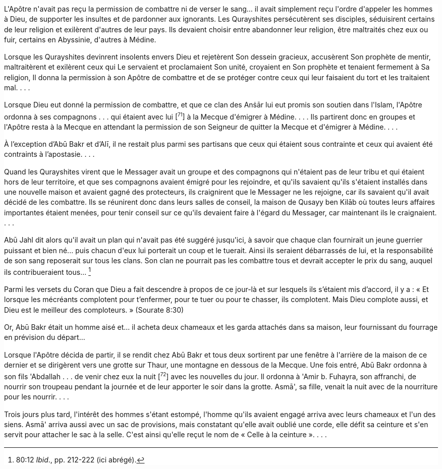 
L'Apôtre n'avait pas reçu la permission de combattre ni de verser le sang... il avait simplement reçu l'ordre d'appeler les hommes à Dieu, de supporter les insultes et de pardonner aux ignorants. Les Qurayshites persécutèrent ses disciples, séduisirent certains de leur religion et exilèrent d'autres de leur pays. Ils devaient choisir entre abandonner leur religion, être maltraités chez eux ou fuir, certains en Abyssinie, d'autres à Médine.

Lorsque les Qurayshites devinrent insolents envers Dieu et rejetèrent Son dessein gracieux, accusèrent Son prophète de mentir, maltraitèrent et exilèrent ceux qui Le servaient et proclamaient Son unité, croyaient en Son prophète et tenaient fermement à Sa religion, Il donna la permission à son Apôtre de combattre et de se protéger contre ceux qui leur faisaient du tort et les traitaient mal. . . .

Lorsque Dieu eut donné la permission de combattre, et que ce clan des Anṡār lui eut promis son soutien dans l'Islam, l'Apôtre ordonna à ses compagnons . . . qui étaient avec lui <span id="p71">[<sup><small>71</small></sup>]</span> à la Mecque d'émigrer à Médine. . . . Ils partirent donc en groupes et l'Apôtre resta à la Mecque en attendant la permission de son Seigneur de quitter la Mecque et d'émigrer à Médine. . . .

À l’exception d’Abū Bakr et d’Alī, il ne restait plus parmi ses partisans que ceux qui étaient sous contrainte et ceux qui avaient été contraints à l’apostasie. . . .

Quand les Qurayshites virent que le Messager avait un groupe et des compagnons qui n'étaient pas de leur tribu et qui étaient hors de leur territoire, et que ses compagnons avaient émigré pour les rejoindre, et qu'ils savaient qu'ils s'étaient installés dans une nouvelle maison et avaient gagné des protecteurs, ils craignirent que le Messager ne les rejoigne, car ils savaient qu'il avait décidé de les combattre. Ils se réunirent donc dans leurs salles de conseil, la maison de Qusayy ben Kilāb où toutes leurs affaires importantes étaient menées, pour tenir conseil sur ce qu'ils devaient faire à l'égard du Messager, car maintenant ils le craignaient. . . .

Abū Jahl dit alors qu'il avait un plan qui n'avait pas été suggéré jusqu'ici, à savoir que chaque clan fournirait un jeune guerrier puissant et bien né... puis chacun d'eux lui porterait un coup et le tuerait. Ainsi ils seraient débarrassés de lui, et la responsabilité de son sang reposerait sur tous les clans. Son clan ne pourrait pas les combattre tous et devrait accepter le prix du sang, auquel ils contribueraient tous... [^18]

Parmi les versets du Coran que Dieu a fait descendre à propos de ce jour-là et sur lesquels ils s’étaient mis d’accord, il y a : « Et lorsque les mécréants complotent pour t’enfermer, pour te tuer ou pour te chasser, ils complotent. Mais Dieu complote aussi, et Dieu est le meilleur des comploteurs. » (Sourate 8:30)

Or, Abū Bakr était un homme aisé et... il acheta deux chameaux et les garda attachés dans sa maison, leur fournissant du fourrage en prévision du départ...

Lorsque l'Apôtre décida de partir, il se rendit chez Abū Bakr et tous deux sortirent par une fenêtre à l'arrière de la maison de ce dernier et se dirigèrent vers une grotte sur Thaur, une montagne en dessous de la Mecque. Une fois entré, Abū Bakr ordonna à son fils 'Abdallah . . . de venir chez eux la nuit <span id="p72">[<sup><small>72</small></sup>]</span> avec les nouvelles du jour. Il ordonna à 'Amir b. Fuhayra, son affranchi, de nourrir son troupeau pendant la journée et de leur apporter le soir dans la grotte. Asmā', sa fille, venait la nuit avec de la nourriture pour les nourrir. . . .

Trois jours plus tard, l'intérêt des hommes s'étant estompé, l'homme qu'ils avaient engagé arriva avec leurs chameaux et l'un des siens. Asmā' arriva aussi avec un sac de provisions, mais constatant qu'elle avait oublié une corde, elle défit sa ceinture et s'en servit pour attacher le sac à la selle. C'est ainsi qu'elle reçut le nom de « Celle à la ceinture ». . . .


[^17]: 80:11 _Ibid_., pp. 197-198.
[^18]: 80:12 _Ibid_., pp. 212-222 (ici abrégé).
[^19]: 80:13 _Ibid_., pp. 223-228 (ici abrégé).
[^20]: 80:14 Falāh, généralement traduit par « salut ». Le professeur Guillaume suggère de manière très plausible qu'il s'agit d'une arabisation du syriaque _pulhānā_, utilisé par les chrétiens et les juifs araméens de l'époque pour le culte du « service divin ».
[^22]: 80:16 _Ibid_., pp. 678-683.
[^23]: 80:17 _Ibid_., pp. 685-687.